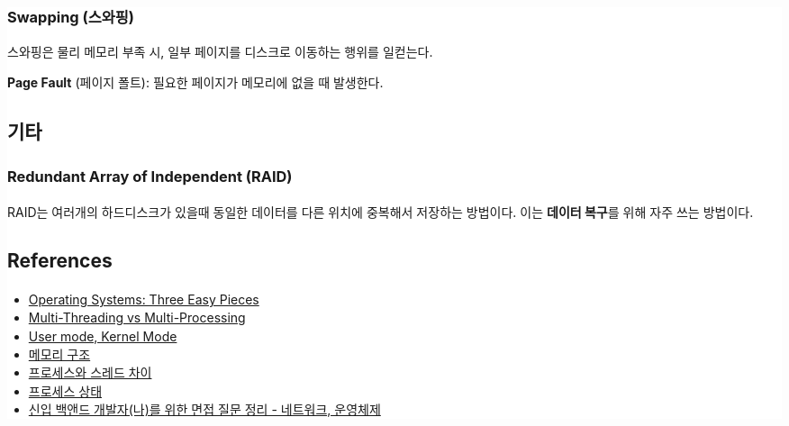 ### Swapping (스와핑)
스와핑은 물리 메모리 부족 시, 일부 페이지를 디스크로 이동하는 행위를 일컫는다.

**Page Fault** (페이지 폴트): 필요한 페이지가 메모리에 없을 때 발생한다.


## 기타

### Redundant Array of Independent (RAID)
RAID는 여러개의 하드디스크가 있을때 동일한 데이터를 다른 위치에 중복해서 저장하는 방법이다. 이는 **데이터 복구**를 위해 자주 쓰는 방법이다. 




## References
- [Operating Systems: Three Easy Pieces](https://pages.cs.wisc.edu/~remzi/OSTEP/)
- [Multi-Threading vs Multi-Processing](https://medium.com/@jamesypatch/multithreading-vs-hyperthreading-benefits-and-drawbacks-e82970686426)
- [User mode, Kernel Mode](https://velog.io/@hyungzin0309/User-mode-Kernel-mode)
- [메모리 구조](https://velog.io/@shindoyeon/%EC%9A%B4%EC%98%81%EC%B2%B4%EC%A0%9C-%EB%A9%94%EB%AA%A8%EB%A6%AC-%EA%B5%AC%EC%A1%B0)
- [프로세스와 스레드 차이](https://velog.io/@raejoonee/%ED%94%84%EB%A1%9C%EC%84%B8%EC%8A%A4%EC%99%80-%EC%8A%A4%EB%A0%88%EB%93%9C%EC%9D%98-%EC%B0%A8%EC%9D%B4)
- [프로세스 상태](https://velog.io/@mingadinga_1234/%ED%94%84%EB%A1%9C%EC%84%B8%EC%8A%A4%EB%9E%80-%ED%94%84%EB%A1%9C%EC%84%B8%EC%8A%A4%EC%9D%98-%EC%83%81%ED%83%9C)
- [신입 백앤드 개발자(나)를 위한 면접 질문 정리 - 네트워크, 운영체제](https://liamkwo.github.io/interview1/)

